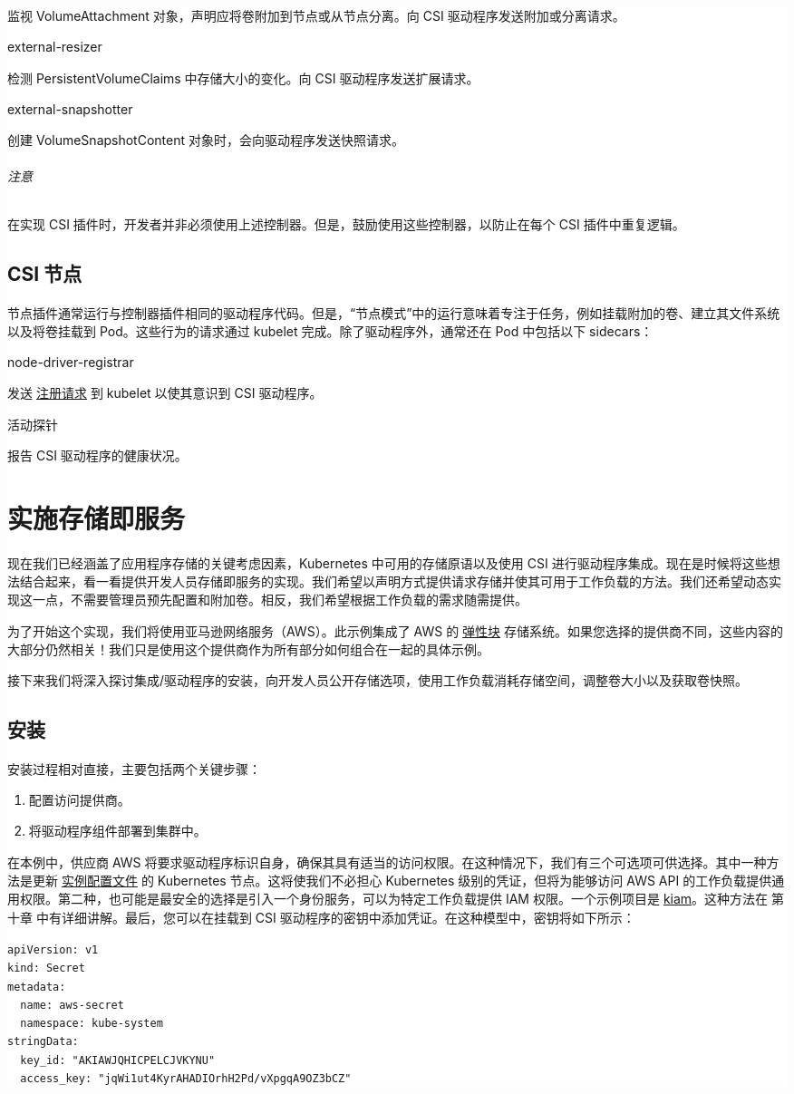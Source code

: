 监视 VolumeAttachment 对象，声明应将卷附加到节点或从节点分离。向 CSI 驱动程序发送附加或分离请求。

external-resizer

检测 PersistentVolumeClaims 中存储大小的变化。向 CSI 驱动程序发送扩展请求。

external-snapshotter

创建 VolumeSnapshotContent 对象时，会向驱动程序发送快照请求。

###### 注意

在实现 CSI 插件时，开发者并非必须使用上述控制器。但是，鼓励使用这些控制器，以防止在每个 CSI 插件中重复逻辑。

## CSI 节点

节点插件通常运行与控制器插件相同的驱动程序代码。但是，“节点模式”中的运行意味着专注于任务，例如挂载附加的卷、建立其文件系统以及将卷挂载到 Pod。这些行为的请求通过 kubelet 完成。除了驱动程序外，通常还在 Pod 中包括以下 sidecars：

node-driver-registrar

发送 [注册请求](https://oreil.ly/kmkJh) 到 kubelet 以使其意识到 CSI 驱动程序。

活动探针

报告 CSI 驱动程序的健康状况。

# 实施存储即服务

现在我们已经涵盖了应用程序存储的关键考虑因素，Kubernetes 中可用的存储原语以及使用 CSI 进行驱动程序集成。现在是时候将这些想法结合起来，看一看提供开发人员存储即服务的实现。我们希望以声明方式提供请求存储并使其可用于工作负载的方法。我们还希望动态实现这一点，不需要管理员预先配置和附加卷。相反，我们希望根据工作负载的需求随需提供。

为了开始这个实现，我们将使用亚马逊网络服务（AWS）。此示例集成了 AWS 的 [弹性块](https://oreil.ly/I4VVw) 存储系统。如果您选择的提供商不同，这些内容的大部分仍然相关！我们只是使用这个提供商作为所有部分如何组合在一起的具体示例。

接下来我们将深入探讨集成/驱动程序的安装，向开发人员公开存储选项，使用工作负载消耗存储空间，调整卷大小以及获取卷快照。

## 安装

安装过程相对直接，主要包括两个关键步骤：

1.  配置访问提供商。

1.  将驱动程序组件部署到集群中。

在本例中，供应商 AWS 将要求驱动程序标识自身，确保其具有适当的访问权限。在这种情况下，我们有三个可选项可供选择。其中一种方法是更新 [实例配置文件](https://oreil.ly/fGWYd) 的 Kubernetes 节点。这将使我们不必担心 Kubernetes 级别的凭证，但将为能够访问 AWS API 的工作负载提供通用权限。第二种，也可能是最安全的选择是引入一个身份服务，可以为特定工作负载提供 IAM 权限。一个示例项目是 [kiam](https://github.com/uswitch/kiam)。这种方法在 第十章 中有详细讲解。最后，您可以在挂载到 CSI 驱动程序的密钥中添加凭证。在这种模型中，密钥将如下所示：

```
apiVersion: v1
kind: Secret
metadata:
  name: aws-secret
  namespace: kube-system
stringData:
  key_id: "AKIAWJQHICPELCJVKYNU"
  access_key: "jqWi1ut4KyrAHADIOrhH2Pd/vXpgqA9OZ3bCZ"
```
